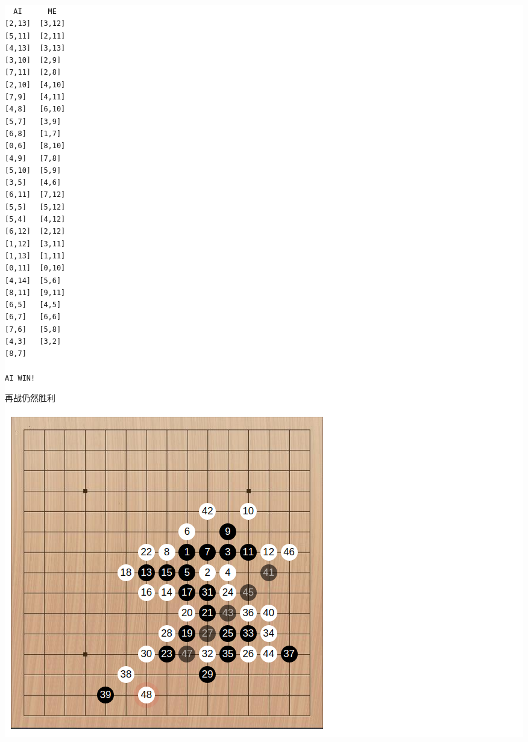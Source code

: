 ```
  AI 	  ME
[2,13]	[3,12]
[5,11]	[2,11]
[4,13]	[3,13]
[3,10]	[2,9]
[7,11]	[2,8]
[2,10]	[4,10]
[7,9]	[4,11]
[4,8]	[6,10]
[5,7]	[3,9]
[6,8]	[1,7]
[0,6]	[8,10]
[4,9]	[7,8]
[5,10]	[5,9]
[3,5]	[4,6]
[6,11]	[7,12]
[5,5]	[5,12]
[5,4]	[4,12]
[6,12]	[2,12]
[1,12]	[3,11]
[1,13]	[1,11]
[0,11]	[0,10]
[4,14]	[5,6]
[8,11]	[9,11]
[6,5]	[4,5]
[6,7]	[6,6]
[7,6]	[5,8]
[4,3]	[3,2]
[8,7]	

AI WIN!
```

再战仍然胜利

![1555076626518](README.assets/1555076626518.png)
